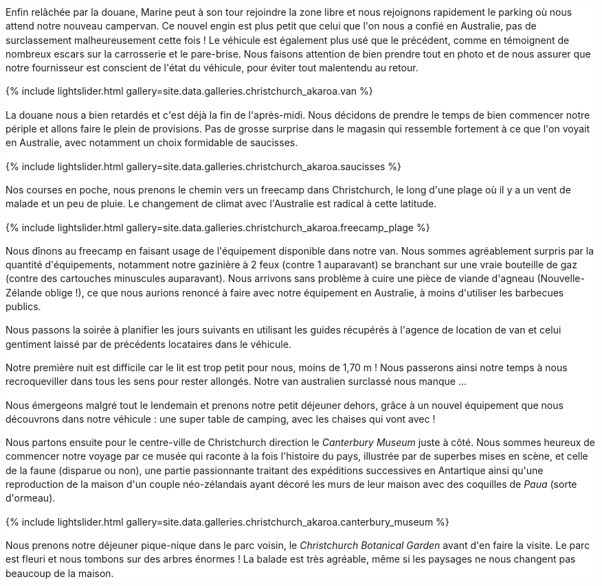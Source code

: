 Enfin relâchée par la douane, Marine peut à son tour rejoindre la zone libre et nous rejoignons rapidement 
le parking où nous attend notre nouveau campervan. Ce nouvel engin est plus petit 
que celui que l'on nous a confié en Australie, pas de surclassement malheureusement
cette fois ! Le véhicule est également plus usé que le précédent, comme en témoignent de nombreux 
escars sur la carrosserie et le pare-brise. Nous faisons attention de bien prendre tout en photo 
et de nous assurer que notre fournisseur est conscient de l'état du véhicule, pour éviter tout 
malentendu au retour. 

{% include lightslider.html gallery=site.data.galleries.christchurch_akaroa.van %}

La douane nous a bien retardés et c'est déjà la fin de l'après-midi. Nous décidons de 
prendre le temps de bien commencer notre périple et allons faire le plein de provisions.
Pas de grosse surprise dans le magasin qui ressemble fortement à ce que l'on voyait en 
Australie, avec notamment un choix formidable de saucisses.

{% include lightslider.html gallery=site.data.galleries.christchurch_akaroa.saucisses %}

Nos courses en poche, nous prenons le chemin vers un freecamp dans Christchurch, le 
long d'une plage où il y a un vent de malade et un peu de pluie. Le changement de climat
avec l'Australie est radical à cette latitude.

{% include lightslider.html gallery=site.data.galleries.christchurch_akaroa.freecamp_plage %}

Nous dînons au freecamp en faisant usage de l'équipement disponible dans notre van. 
Nous sommes agréablement surpris par la quantité d'équipements, notamment notre gazinière 
à 2 feux (contre 1 auparavant) se branchant sur une vraie bouteille de gaz (contre des 
cartouches minuscules auparavant). Nous arrivons sans problème à cuire une pièce de viande
d'agneau (Nouvelle-Zélande oblige !), ce que nous aurions renoncé à faire avec notre équipement 
en Australie, à moins d'utiliser les barbecues publics.

Nous passons la soirée à planifier les jours suivants en utilisant les guides récupérés 
à l'agence de location de van et celui gentiment laissé par de précédents locataires dans 
le véhicule. 

Notre première nuit est difficile car le lit est trop petit pour nous, moins de 1,70 m ! 
Nous passerons ainsi notre temps à nous recroqueviller dans tous les sens pour rester
allongés. Notre van australien surclassé nous manque ...

Nous émergeons malgré tout le lendemain et prenons notre petit déjeuner dehors, grâce à 
un nouvel équipement que nous découvrons dans notre véhicule : une super table de camping,
avec les chaises qui vont avec !

Nous partons ensuite pour le centre-ville de Christchurch direction le *Canterbury Museum* 
juste à côté. Nous sommes heureux de commencer notre voyage par ce musée qui raconte à la fois 
l'histoire du pays, illustrée par de superbes mises en scène, et celle de la faune (disparue ou non), 
une partie passionnante traitant des expéditions successives en Antartique ainsi qu'une 
reproduction de la maison d'un couple néo-zélandais ayant décoré les murs de leur maison
avec des coquilles de *Paua* (sorte d'ormeau).

{% include lightslider.html gallery=site.data.galleries.christchurch_akaroa.canterbury_museum %}

Nous prenons notre déjeuner pique-nique dans le parc voisin, le *Christchurch Botanical Garden* avant 
d'en faire la visite. Le parc est fleuri et nous tombons sur des arbres énormes ! La balade est très 
agréable, même si les paysages ne nous changent pas beaucoup de la maison.
